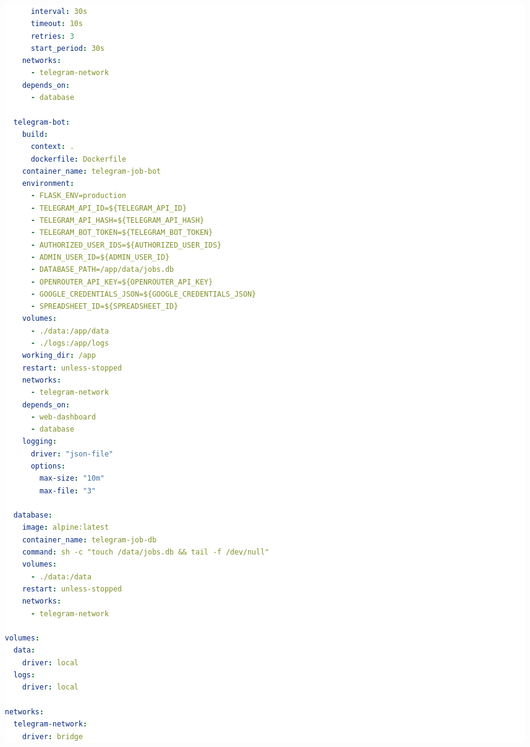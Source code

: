 ```yaml
      interval: 30s
      timeout: 10s
      retries: 3
      start_period: 30s
    networks:
      - telegram-network
    depends_on:
      - database

  telegram-bot:
    build:
      context: .
      dockerfile: Dockerfile
    container_name: telegram-job-bot
    environment:
      - FLASK_ENV=production
      - TELEGRAM_API_ID=${TELEGRAM_API_ID}
      - TELEGRAM_API_HASH=${TELEGRAM_API_HASH}
      - TELEGRAM_BOT_TOKEN=${TELEGRAM_BOT_TOKEN}
      - AUTHORIZED_USER_IDS=${AUTHORIZED_USER_IDS}
      - ADMIN_USER_ID=${ADMIN_USER_ID}
      - DATABASE_PATH=/app/data/jobs.db
      - OPENROUTER_API_KEY=${OPENROUTER_API_KEY}
      - GOOGLE_CREDENTIALS_JSON=${GOOGLE_CREDENTIALS_JSON}
      - SPREADSHEET_ID=${SPREADSHEET_ID}
    volumes:
      - ./data:/app/data
      - ./logs:/app/logs
    working_dir: /app
    restart: unless-stopped
    networks:
      - telegram-network
    depends_on:
      - web-dashboard
      - database
    logging:
      driver: "json-file"
      options:
        max-size: "10m"
        max-file: "3"

  database:
    image: alpine:latest
    container_name: telegram-job-db
    command: sh -c "touch /data/jobs.db && tail -f /dev/null"
    volumes:
      - ./data:/data
    restart: unless-stopped
    networks:
      - telegram-network

volumes:
  data:
    driver: local
  logs:
    driver: local

networks:
  telegram-network:
    driver: bridge
```
